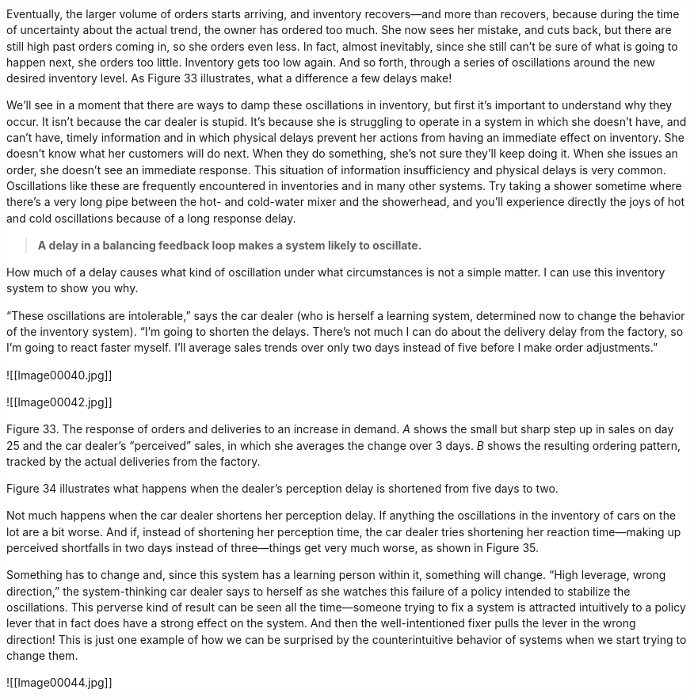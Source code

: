 Eventually, the larger volume of orders starts arriving, and inventory recovers—and more than recovers, because during the time of uncertainty about the actual trend, the owner has ordered too much. She now sees her mistake, and cuts back, but there are still high past orders coming in, so she orders even less. In fact, almost inevitably, since she still can’t be sure of what is going to happen next, she orders too little. Inventory gets too low again. And so forth, through a series of oscillations around the new desired inventory level. As Figure 33 illustrates, what a difference a few delays make!

We’ll see in a moment that there are ways to damp these oscillations in inventory, but first it’s important to understand why they occur. It isn’t because the car dealer is stupid. It’s because she is struggling to operate in a system in which she doesn’t have, and can’t have, timely information and in which physical delays prevent her actions from having an immediate effect on inventory. She doesn’t know what her customers will do next. When they do something, she’s not sure they’ll keep doing it. When she issues an order, she doesn’t see an immediate response. This situation of information insufficiency and physical delays is very common. Oscillations like these are frequently encountered in inventories and in many other systems. Try taking a shower sometime where there’s a very long pipe between the hot- and cold-water mixer and the showerhead, and you’ll experience directly the joys of hot and cold oscillations because of a long response delay.

> **A delay in a balancing feedback loop makes a system likely to oscillate.**

How much of a delay causes what kind of oscillation under what circumstances is not a simple matter. I can use this inventory system to show you why.

“These oscillations are intolerable,” says the car dealer (who is herself a learning system, determined now to change the behavior of the inventory system). “I’m going to shorten the delays. There’s not much I can do about the delivery delay from the factory, so I’m going to react faster myself. I’ll average sales trends over only two days instead of five before I make order adjustments.”

![[Image00040.jpg]]

![[Image00042.jpg]]

Figure 33. The response of orders and deliveries to an increase in demand. _A_ shows the small but sharp step up in sales on day 25 and the car dealer’s “perceived” sales, in which she averages the change over 3 days. _B_ shows the resulting ordering pattern, tracked by the actual deliveries from the factory.

Figure 34 illustrates what happens when the dealer’s perception delay is shortened from five days to two.

Not much happens when the car dealer shortens her perception delay. If anything the oscillations in the inventory of cars on the lot are a bit worse. And if, instead of shortening her perception time, the car dealer tries shortening her reaction time—making up perceived shortfalls in two days instead of three—things get very much worse, as shown in Figure 35.

Something has to change and, since this system has a learning person within it, something will change. “High leverage, wrong direction,” the system-thinking car dealer says to herself as she watches this failure of a policy intended to stabilize the oscillations. This perverse kind of result can be seen all the time—someone trying to fix a system is attracted intuitively to a policy lever that in fact does have a strong effect on the system. And then the well-intentioned fixer pulls the lever in the wrong direction! This is just one example of how we can be surprised by the counterintuitive behavior of systems when we start trying to change them.

![[Image00044.jpg]]
